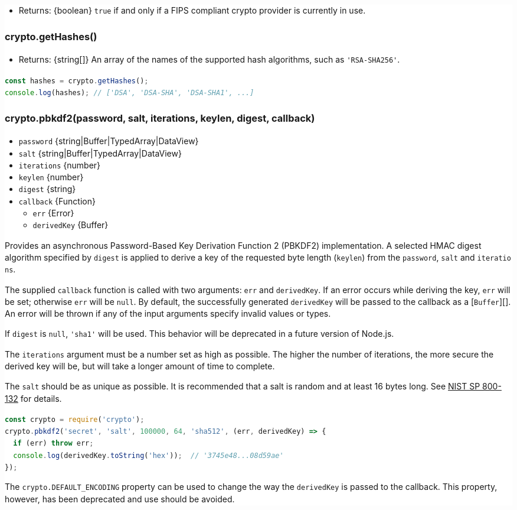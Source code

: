
* Returns: {boolean} `true` if and only if a FIPS compliant crypto provider is currently in use.

### crypto.getHashes()



* Returns: {string[]} An array of the names of the supported hash algorithms, such as `'RSA-SHA256'`.

```js
const hashes = crypto.getHashes();
console.log(hashes); // ['DSA', 'DSA-SHA', 'DSA-SHA1', ...]
```

### crypto.pbkdf2(password, salt, iterations, keylen, digest, callback)



* `password` {string|Buffer|TypedArray|DataView}
* `salt` {string|Buffer|TypedArray|DataView}
* `iterations` {number}
* `keylen` {number}
* `digest` {string}
* `callback` {Function} 
  * `err` {Error}
  * `derivedKey` {Buffer}

Provides an asynchronous Password-Based Key Derivation Function 2 (PBKDF2) implementation. A selected HMAC digest algorithm specified by `digest` is applied to derive a key of the requested byte length (`keylen`) from the `password`, `salt` and `iterations`.

The supplied `callback` function is called with two arguments: `err` and `derivedKey`. If an error occurs while deriving the key, `err` will be set; otherwise `err` will be `null`. By default, the successfully generated `derivedKey` will be passed to the callback as a [`Buffer`][]. An error will be thrown if any of the input arguments specify invalid values or types.

If `digest` is `null`, `'sha1'` will be used. This behavior will be deprecated in a future version of Node.js.

The `iterations` argument must be a number set as high as possible. The higher the number of iterations, the more secure the derived key will be, but will take a longer amount of time to complete.

The `salt` should be as unique as possible. It is recommended that a salt is random and at least 16 bytes long. See [NIST SP 800-132](https://nvlpubs.nist.gov/nistpubs/Legacy/SP/nistspecialpublication800-132.pdf) for details.

```js
const crypto = require('crypto');
crypto.pbkdf2('secret', 'salt', 100000, 64, 'sha512', (err, derivedKey) => {
  if (err) throw err;
  console.log(derivedKey.toString('hex'));  // '3745e48...08d59ae'
});
```

The `crypto.DEFAULT_ENCODING` property can be used to change the way the `derivedKey` is passed to the callback. This property, however, has been deprecated and use should be avoided.
